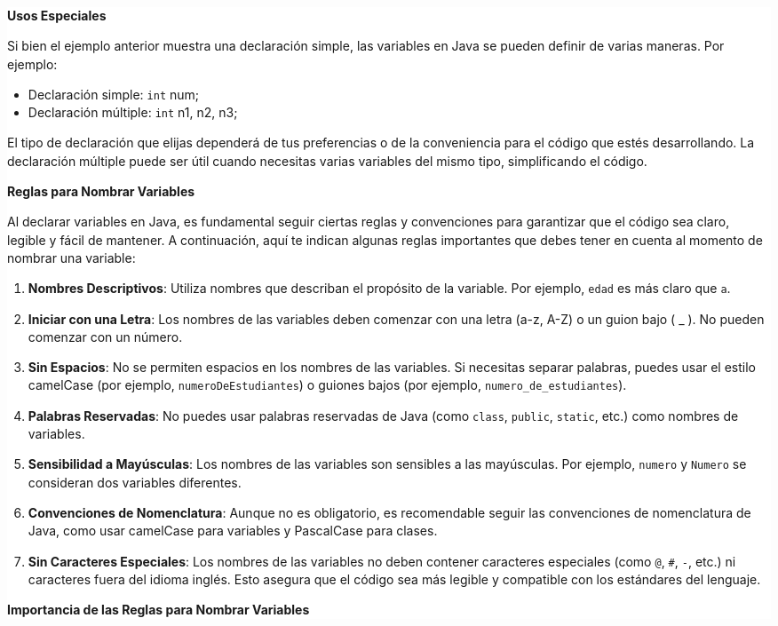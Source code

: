**Usos Especiales**

Si bien el ejemplo anterior muestra una declaración simple, las variables en Java se pueden definir de varias maneras.
Por ejemplo:

- Declaración simple: `int` num;
- Declaración múltiple: `int` n1, n2, n3;

El tipo de declaración que elijas dependerá de tus preferencias o de la conveniencia para el código que estés
desarrollando. La declaración múltiple puede ser útil cuando necesitas varias variables del mismo tipo, simplificando
el código.

**Reglas para Nombrar Variables**

Al declarar variables en Java, es fundamental seguir ciertas reglas y convenciones para garantizar que el código sea
claro, legible y fácil de mantener. A continuación, aquí te indican algunas reglas importantes que debes tener en cuenta
al momento de nombrar una variable:

1. **Nombres Descriptivos**: Utiliza nombres que describan el propósito de la variable. Por ejemplo, `edad`
   es más claro que `a`.

2. **Iniciar con una Letra**: Los nombres de las variables deben comenzar con una letra (a-z, A-Z) o un guion
   bajo ( _ ).
   No pueden comenzar con un número.

3. **Sin Espacios**: No se permiten espacios en los nombres de las variables. Si necesitas separar palabras, puedes usar
   el estilo camelCase (por ejemplo, `numeroDeEstudiantes`) o guiones bajos (por ejemplo, `numero_de_estudiantes`).

4. **Palabras Reservadas**: No puedes usar palabras reservadas de Java (como `class`, `public`, `static`, etc.) como
   nombres de variables.

5. **Sensibilidad a Mayúsculas**: Los nombres de las variables son sensibles a las mayúsculas. Por ejemplo, `numero` y
   `Numero` se consideran dos variables diferentes.

6. **Convenciones de Nomenclatura**: Aunque no es obligatorio, es recomendable seguir las convenciones de nomenclatura
   de Java, como usar camelCase para variables y PascalCase para clases.

7. **Sin Caracteres Especiales**: Los nombres de las variables no deben contener caracteres especiales (como `@`, `#`,
   `-`, etc.) ni caracteres fuera del idioma inglés. Esto asegura que el código sea más legible y compatible con los
   estándares del lenguaje.

**Importancia de las Reglas para Nombrar Variables**
